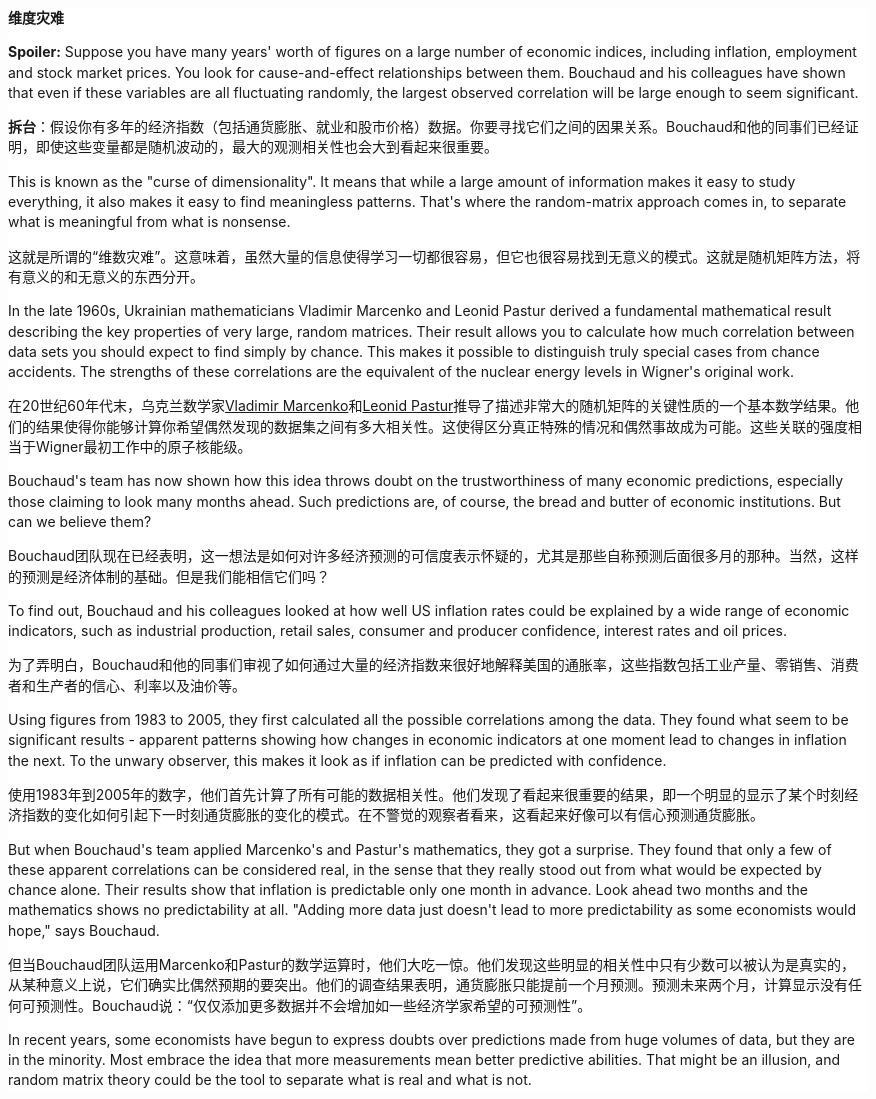 **维度灾难**

**Spoiler:** Suppose you have many years' worth of figures on a large number of economic indices, including inflation, employment and stock market prices. You look for cause-and-effect relationships between them. Bouchaud and his colleagues have shown that even if these variables are all fluctuating randomly, the largest observed correlation will be large enough to seem significant.

**拆台**：假设你有多年的经济指数（包括通货膨胀、就业和股市价格）数据。你要寻找它们之间的因果关系。Bouchaud和他的同事们已经证明，即使这些变量都是随机波动的，最大的观测相关性也会大到看起来很重要。

This is known as the "curse of dimensionality". It means that while a large amount of information makes it easy to study everything, it also makes it easy to find meaningless patterns. That's where the random-matrix approach comes in, to separate what is meaningful from what is nonsense.

这就是所谓的“维数灾难”。这意味着，虽然大量的信息使得学习一切都很容易，但它也很容易找到无意义的模式。这就是随机矩阵方法，将有意义的和无意义的东西分开。

In the late 1960s, Ukrainian mathematicians Vladimir Marcenko and Leonid Pastur derived a fundamental mathematical result describing the key properties of very large, random matrices. Their result allows you to calculate how much correlation between data sets you should expect to find simply by chance. This makes it possible to distinguish truly special cases from chance accidents. The strengths of these correlations are the equivalent of the nuclear energy levels in Wigner's original work.

在20世纪60年代末，乌克兰数学家<u>Vladimir Marcenko</u>和<u>Leonid Pastur</u>推导了描述非常大的随机矩阵的关键性质的一个基本数学结果。他们的结果使得你能够计算你希望偶然发现的数据集之间有多大相关性。这使得区分真正特殊的情况和偶然事故成为可能。这些关联的强度相当于Wigner最初工作中的原子核能级。

Bouchaud's team has now shown how this idea throws doubt on the trustworthiness of many economic predictions, especially those claiming to look many months ahead. Such predictions are, of course, the bread and butter of economic institutions. But can we believe them?

Bouchaud团队现在已经表明，这一想法是如何对许多经济预测的可信度表示怀疑的，尤其是那些自称预测后面很多月的那种。当然，这样的预测是经济体制的基础。但是我们能相信它们吗？

To find out, Bouchaud and his colleagues looked at how well US inflation rates could be explained by a wide range of economic indicators, such as industrial production, retail sales, consumer and producer confidence, interest rates and oil prices.

为了弄明白，Bouchaud和他的同事们审视了如何通过大量的经济指数来很好地解释美国的通胀率，这些指数包括工业产量、零销售、消费者和生产者的信心、利率以及油价等。

Using figures from 1983 to 2005, they first calculated all the possible correlations among the data. They found what seem to be significant results - apparent patterns showing how changes in economic indicators at one moment lead to changes in inflation the next. To the unwary observer, this makes it look as if inflation can be predicted with confidence.

使用1983年到2005年的数字，他们首先计算了所有可能的数据相关性。他们发现了看起来很重要的结果，即一个明显的显示了某个时刻经济指数的变化如何引起下一时刻通货膨胀的变化的模式。在不警觉的观察者看来，这看起来好像可以有信心预测通货膨胀。

But when Bouchaud's team applied Marcenko's and Pastur's mathematics, they got a surprise. They found that only a few of these apparent correlations can be considered real, in the sense that they really stood out from what would be expected by chance alone. Their results show that inflation is predictable only one month in advance. Look ahead two months and the mathematics shows no predictability at all. "Adding more data just doesn't lead to more predictability as some economists would hope," says Bouchaud.

但当Bouchaud团队运用Marcenko和Pastur的数学运算时，他们大吃一惊。他们发现这些明显的相关性中只有少数可以被认为是真实的，从某种意义上说，它们确实比偶然预期的要突出。他们的调查结果表明，通货膨胀只能提前一个月预测。预测未来两个月，计算显示没有任何可预测性。Bouchaud说：“仅仅添加更多数据并不会增加如一些经济学家希望的可预测性”。

In recent years, some economists have begun to express doubts over predictions made from huge volumes of data, but they are in the minority. Most embrace the idea that more measurements mean better predictive abilities. That might be an illusion, and random matrix theory could be the tool to separate what is real and what is not.
